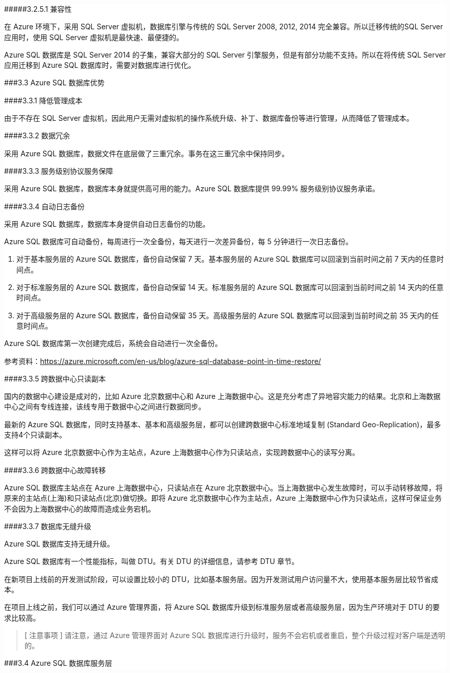 #####<a id="compatibility"></a>3.2.5.1 兼容性

在 Azure 环境下，采用 SQL Server 虚拟机，数据库引擎与传统的 SQL Server 2008, 2012, 2014 完全兼容。所以迁移传统的SQL Server 应用时，使用 SQL Server 虚拟机是最快速、最便捷的。  

Azure SQL 数据库是 SQL Server 2014 的子集，兼容大部分的 SQL Server 引擎服务，但是有部分功能不支持。所以在将传统 SQL Server 应用迁移到 Azure SQL 数据库时，需要对数据库进行优化。  

###<a id="azure-sql-database-advantage"></a>3.3 Azure SQL 数据库优势

####<a id="save-management-cost"></a>3.3.1 降低管理成本

由于不存在 SQL Server 虚拟机，因此用户无需对虚拟机的操作系统升级、补丁、数据库备份等进行管理，从而降低了管理成本。  
                                                                       
####<a id="data-redundancy"></a>3.3.2 数据冗余 

采用 Azure SQL 数据库，数据文件在底层做了三重冗余。事务在这三重冗余中保持同步。  

####<a id="sla-ensure"></a>3.3.3 服务级别协议服务保障  

采用 Azure SQL 数据库，数据库本身就提供高可用的能力。Azure SQL 数据库提供 99.99% 服务级别协议服务承诺。  

####<a id="auto-log-backup"></a>3.3.4 自动日志备份  

采用 Azure SQL 数据库，数据库本身提供自动日志备份的功能。  

Azure SQL 数据库可自动备份，每周进行一次全备份，每天进行一次差异备份，每 5 分钟进行一次日志备份。  

1.	对于基本服务层的 Azure SQL 数据库，备份自动保留 7 天。基本服务层的 Azure SQL 数据库可以回滚到当前时间之前 7 天内的任意时间点。  

2.	对于标准服务层的 Azure SQL 数据库，备份自动保留 14 天。标准服务层的 Azure SQL 数据库可以回滚到当前时间之前 14 天内的任意时间点。  

3.	对于高级服务层的 Azure SQL 数据库，备份自动保留 35 天。高级服务层的 Azure SQL 数据库可以回滚到当前时间之前 35 天内的任意时间点。  

Azure SQL 数据库第一次创建完成后，系统会自动进行一次全备份。

参考资料：https://azure.microsoft.com/en-us/blog/azure-sql-database-point-in-time-restore/  

####<a id="read-only-geo-replication"></a>3.3.5 跨数据中心只读副本  

国内的数据中心建设是成对的，比如 Azure 北京数据中心和 Azure 上海数据中心。这是充分考虑了异地容灾能力的结果。北京和上海数据中心之间有专线连接，该线专用于数据中心之间进行数据同步。  

最新的 Azure SQL 数据库，同时支持基本、基本和高级服务层，都可以创建跨数据中心标准地域复制 (Standard Geo-Replication)，最多支持4个只读副本。  

这样可以将 Azure 北京数据中心作为主站点，Azure 上海数据中心作为只读站点，实现跨数据中心的读写分离。  

####<a id="geo-fail-over"></a>3.3.6 跨数据中心故障转移

 Azure SQL 数据库主站点在 Azure 上海数据中心，只读站点在 Azure 北京数据中心。当上海数据中心发生故障时，可以手动转移故障，将原来的主站点(上海)和只读站点(北京)做切换。即将 Azure 北京数据中心作为主站点，Azure 上海数据中心作为只读站点，这样可保证业务不会因为上海数据中心的故障而造成业务宕机。  

####<a id="seamless-upgrade"></a>3.3.7 数据库无缝升级

Azure SQL 数据库支持无缝升级。  

Azure SQL 数据库有一个性能指标，叫做 DTU。有关 DTU 的详细信息，请参考 DTU 章节。 

在新项目上线前的开发测试阶段，可以设置比较小的 DTU，比如基本服务层。因为开发测试用户访问量不大，使用基本服务层比较节省成本。  

在项目上线之前，我们可以通过 Azure 管理界面，将 Azure SQL 数据库升级到标准服务层或者高级服务层，因为生产环境对于 DTU 的要求比较高。  

> [ 注意事项 ] 请注意，通过 Azure 管理界面对 Azure SQL 数据库进行升级时，服务不会宕机或者重启，整个升级过程对客户端是透明的。  

###<a id="azure-sql-database-service-tier"></a>3.4 Azure SQL 数据库服务层


[1]: ./media/azure-sql-database-user-manual-part-1/azure-sql-database-user-manual-1.png
[2]: ./media/azure-sql-database-user-manual-part-1/azure-sql-database-user-manual-2.png
[3]: ./media/azure-sql-database-user-manual-part-1/azure-sql-database-user-manual-3.png
[4]: ./media/azure-sql-database-user-manual-part-1/azure-sql-database-user-manual-4.png
[5]: ./media/azure-sql-database-user-manual-part-1/azure-sql-database-user-manual-5.png
[6]: ./media/azure-sql-database-user-manual-part-1/azure-sql-database-user-manual-6.png
[7]: ./media/azure-sql-database-user-manual-part-1/azure-sql-database-user-manual-7.png
